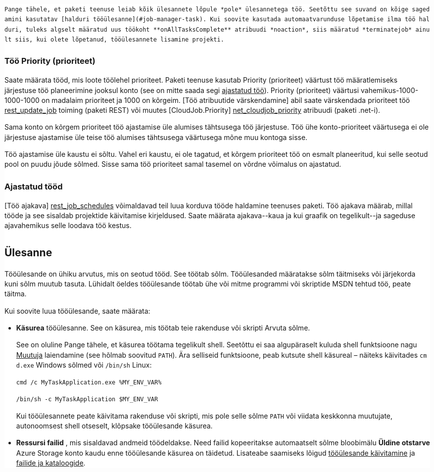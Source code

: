     Pange tähele, et paketi teenuse leiab kõik ülesannete lõpule *pole* ülesannetega töö. Seetõttu see suvand on kõige sagedamini kasutatav [halduri tööülesanne](#job-manager-task). Kui soovite kasutada automaatvarunduse lõpetamise ilma töö halduri, tuleks algselt määratud uus töökoht **onAllTasksComplete** atribuudi *noaction*, siis määratud *terminatejob* ainult siis, kui olete lõpetanud, tööülesannete lisamine projekti.

### <a name="job-priority"></a>Töö Priority (prioriteet)

Saate määrata tööd, mis loote töölehel prioriteet. Paketi teenuse kasutab Priority (prioriteet) väärtust töö määratlemiseks järjestuse töö planeerimine jooksul konto (see on mitte saada segi [ajastatud töö](#scheduled-jobs)). Priority (prioriteet) väärtusi vahemikus-1000-1000-1000 on madalaim prioriteet ja 1000 on kõrgeim. [Töö atribuutide värskendamine] abil saate värskendada prioriteet töö[ rest_update_job] toiming (paketi REST) või muutes [CloudJob.Priority] [ net_cloudjob_priority] atribuudi (paketi .net-i).

Sama konto on kõrgem prioriteet töö ajastamise üle alumises tähtsusega töö järjestuse. Töö ühe konto-prioriteet väärtusega ei ole järjestuse ajastamise üle teise töö alumises tähtsusega väärtusega mõne muu kontoga sisse.

Töö ajastamise üle kaustu ei sõltu. Vahel eri kaustu, ei ole tagatud, et kõrgem prioriteet töö on esmalt planeeritud, kui selle seotud pool on puudu jõude sõlmed. Sisse sama töö prioriteet samal tasemel on võrdne võimalus on ajastatud.

### <a name="scheduled-jobs"></a>Ajastatud tööd

[Töö ajakava] [ rest_job_schedules] võimaldavad teil luua korduva tööde haldamine teenuses paketi. Töö ajakava määrab, millal tööde ja see sisaldab projektide käivitamise kirjeldused. Saate määrata ajakava--kaua ja kui graafik on tegelikult--ja sageduse ajavahemikus selle loodava töö kestus.

## <a name="task"></a>Ülesanne

Tööülesande on ühiku arvutus, mis on seotud tööd. See töötab sõlm. Tööülesanded määratakse sõlm täitmiseks või järjekorda kuni sõlm muutub tasuta. Lühidalt öeldes tööülesande töötab ühe või mitme programmi või skriptide MSDN tehtud töö, peate täitma.

Kui soovite luua tööülesande, saate määrata:

- **Käsurea** tööülesanne. See on käsurea, mis töötab teie rakenduse või skripti Arvuta sõlme.

    See on oluline Pange tähele, et käsurea töötama tegelikult shell. Seetõttu ei saa algupäraselt kuluda shell funktsioone nagu [Muutuja](#environment-settings-for-tasks) laiendamine (see hõlmab soovitud `PATH`). Ära selliseid funktsioone, peab kutsute shell käsureal – näiteks käivitades `cmd.exe` Windows sõlmed või `/bin/sh` Linux:

    `cmd /c MyTaskApplication.exe %MY_ENV_VAR%`

    `/bin/sh -c MyTaskApplication $MY_ENV_VAR`

    Kui tööülesannete peate käivitama rakenduse või skripti, mis pole selle sõlme `PATH` või viidata keskkonna muutujate, autonoomsest shell otseselt, klõpsake tööülesande käsurea.

- **Ressursi failid** , mis sisaldavad andmeid töödeldakse. Need failid kopeeritakse automaatselt sõlme bloobimälu **Üldine otstarve** Azure Storage konto kaudu enne tööülesande käsurea on täidetud. Lisateabe saamiseks lõigud [tööülesande käivitamine](#start-task) ja [failide ja kataloogide](#files-and-directories).


[1]: ./media/batch-api-basics/node-folder-structure.png
[azure_storage]: https://azure.microsoft.com/services/storage/
[batch_forum]: https://social.msdn.microsoft.com/Forums/en-US/home?forum=azurebatch
[cloud_service_sizes]: ../cloud-services/cloud-services-sizes-specs.md
[msmpi]: https://msdn.microsoft.com/library/bb524831.aspx
[github_samples]: https://github.com/Azure/azure-batch-samples
[github_sample_taskdeps]:  https://github.com/Azure/azure-batch-samples/tree/master/CSharp/ArticleProjects/TaskDependencies
[github_batchexplorer]: https://github.com/Azure/azure-batch-samples/tree/master/CSharp/BatchExplorer
[batch_net_api]: https://msdn.microsoft.com/library/azure/mt348682.aspx
[msdn_env_vars]: https://msdn.microsoft.com/library/azure/mt743623.aspx
[net_cloudjob_jobmanagertask]: https://msdn.microsoft.com/library/azure/microsoft.azure.batch.cloudjob.jobmanagertask.aspx
[net_cloudjob_priority]: https://msdn.microsoft.com/library/azure/microsoft.azure.batch.cloudjob.priority.aspx
[net_cloudpool_starttask]: https://msdn.microsoft.com/library/azure/microsoft.azure.batch.cloudpool.starttask.aspx
[net_cloudtask_env]: https://msdn.microsoft.com/library/azure/microsoft.azure.batch.cloudtask.environmentsettings.aspx
[net_create_cert]: https://msdn.microsoft.com/library/azure/microsoft.azure.batch.certificateoperations.createcertificate.aspx
[net_create_user]: https://msdn.microsoft.com/library/azure/microsoft.azure.batch.computenode.createcomputenodeuser.aspx
[net_getfile_node]: https://msdn.microsoft.com/library/azure/microsoft.azure.batch.computenode.getnodefile.aspx
[net_getfile_task]: https://msdn.microsoft.com/library/azure/microsoft.azure.batch.cloudtask.getnodefile.aspx
[net_job_env]: https://msdn.microsoft.com/library/azure/microsoft.azure.batch.cloudjob.commonenvironmentsettings.aspx
[net_multiinstancesettings]: https://msdn.microsoft.com/library/azure/microsoft.azure.batch.multiinstancesettings.aspx
[net_onalltaskscomplete]: https://msdn.microsoft.com/library/azure/microsoft.azure.batch.cloudjob.onalltaskscomplete.aspx
[net_rdp]: https://msdn.microsoft.com/library/azure/microsoft.azure.batch.computenode.getrdpfile.aspx
[net_reboot]: https://msdn.microsoft.com/library/azure/mt631495.aspx
[net_reimage]: https://msdn.microsoft.com/library/azure/mt631496.aspx
[net_remove]: https://msdn.microsoft.com/library/azure/microsoft.azure.batch.pooloperations.removefrompoolasync.aspx
[net_offline]: https://msdn.microsoft.com/library/azure/microsoft.azure.batch.computenode.disableschedulingasync.aspx
[net_online]: https://msdn.microsoft.com/library/azure/microsoft.azure.batch.computenode.enableschedulingasync.aspx
[net_offline_option]: https://msdn.microsoft.com/library/azure/microsoft.azure.batch.common.disablecomputenodeschedulingoption.aspx
[net_rdpfile]: https://msdn.microsoft.com/library/azure/Mt272127.aspx
[vnet]: https://msdn.microsoft.com/library/azure/dn820174.aspx#bk_netconf
[py_add_user]: http://azure-sdk-for-python.readthedocs.io/en/latest/ref/azure.batch.operations.html#azure.batch.operations.ComputeNodeOperations.add_user
[batch_rest_api]: https://msdn.microsoft.com/library/azure/Dn820158.aspx
[rest_add_job]: https://msdn.microsoft.com/library/azure/mt282178.aspx
[rest_add_pool]: https://msdn.microsoft.com/library/azure/dn820174.aspx
[rest_add_cert]: https://msdn.microsoft.com/library/azure/dn820169.aspx
[rest_add_task]: https://msdn.microsoft.com/library/azure/dn820105.aspx
[rest_create_user]: https://msdn.microsoft.com/library/azure/dn820137.aspx
[rest_get_task_info]: https://msdn.microsoft.com/library/azure/dn820133.aspx
[rest_job_schedules]: https://msdn.microsoft.com/library/azure/mt282179.aspx
[rest_multiinstance]: https://msdn.microsoft.com/library/azure/mt637905.aspx
[rest_multiinstancesettings]: https://msdn.microsoft.com/library/azure/dn820105.aspx#multiInstanceSettings
[rest_update_job]: https://msdn.microsoft.com/library/azure/dn820162.aspx
[rest_rdp]: https://msdn.microsoft.com/library/azure/dn820120.aspx
[rest_reboot]: https://msdn.microsoft.com/library/azure/dn820171.aspx
[rest_reimage]: https://msdn.microsoft.com/library/azure/dn820157.aspx
[rest_remove]: https://msdn.microsoft.com/library/azure/dn820194.aspx
[rest_offline]: https://msdn.microsoft.com/library/azure/mt637904.aspx
[rest_online]: https://msdn.microsoft.com/library/azure/mt637907.aspx
[vm_marketplace]: https://azure.microsoft.com/marketplace/virtual-machines/